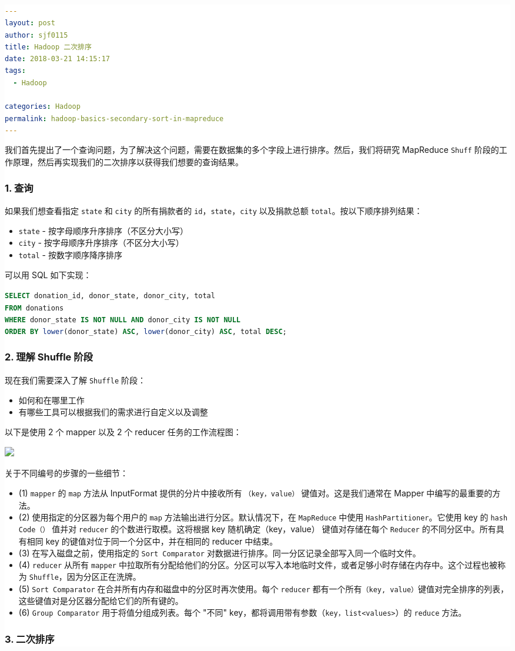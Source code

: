 ```yaml
---
layout: post
author: sjf0115
title: Hadoop 二次排序
date: 2018-03-21 14:15:17
tags:
  - Hadoop

categories: Hadoop
permalink: hadoop-basics-secondary-sort-in-mapreduce
---
```


我们首先提出了一个查询问题，为了解决这个问题，需要在数据集的多个字段上进行排序。然后，我们将研究 MapReduce `Shuff` 阶段的工作原理，然后再实现我们的二次排序以获得我们想要的查询结果。

### 1. 查询

如果我们想查看指定 `state` 和 `city` 的所有捐款者的 `id`，`state`，`city` 以及捐款总额 `total`。按以下顺序排列结果：
- `state` - 按字母顺序升序排序（不区分大小写）
- `city` - 按字母顺序升序排序（不区分大小写）
- `total` - 按数字顺序降序排序

可以用 SQL 如下实现：
```sql
SELECT donation_id, donor_state, donor_city, total
FROM donations
WHERE donor_state IS NOT NULL AND donor_city IS NOT NULL
ORDER BY lower(donor_state) ASC, lower(donor_city) ASC, total DESC;
```

### 2. 理解 Shuffle 阶段

现在我们需要深入了解 `Shuffle` 阶段：
- 如何和在哪里工作
- 有哪些工具可以根据我们的需求进行自定义以及调整

以下是使用 2 个 mapper 以及 2 个 reducer 任务的工作流程图：

![](https://github.com/sjf0115/ImageBucket/blob/main/Hadoop/hadoop-basics-secondary-sort-in-mapreduce-1.jpg?raw=true)

关于不同编号的步骤的一些细节：
- (1) `mapper` 的 `map` 方法从 InputFormat 提供的分片中接收所有 `（key，value）` 键值对。这是我们通常在 Mapper 中编写的最重要的方法。
- (2) 使用指定的分区器为每个用户的 `map` 方法输出进行分区。默认情况下，在 `MapReduce` 中使用 `HashPartitioner`。它使用 key 的 `hashCode（）` 值并对 `reducer` 的个数进行取模。这将根据 key 随机确定（key，value） 键值对存储在每个 `Reducer` 的不同分区中。所有具有相同 key 的键值对位于同一个分区中，并在相同的 reducer 中结束。
- (3) 在写入磁盘之前，使用指定的 `Sort Comparator` 对数据进行排序。同一分区记录全部写入同一个临时文件。
- (4) `reducer` 从所有 `mapper` 中拉取所有分配给他们的分区。分区可以写入本地临时文件，或者足够小时存储在内存中。这个过程也被称为 `Shuffle`，因为分区正在洗牌。
- (5) `Sort Comparator` 在合并所有内存和磁盘中的分区时再次使用。每个 `reducer` 都有一个所有`（key, value）`键值对完全排序的列表，这些键值对是分区器分配给它们的所有键的。
- (6) `Group Comparator` 用于将值分组成列表。每个 "不同" key，都将调用带有参数（`key，list<values>`）的 `reduce` 方法。

### 3. 二次排序
